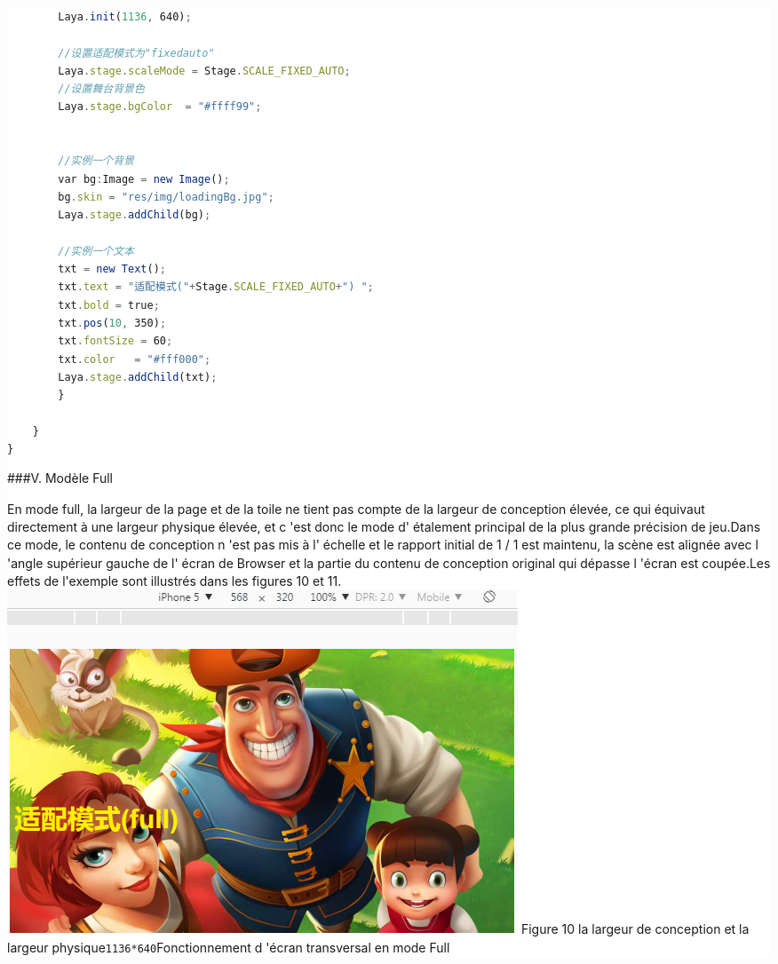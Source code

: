 ```javascript
        Laya.init(1136, 640);
          
        //设置适配模式为"fixedauto"
        Laya.stage.scaleMode = Stage.SCALE_FIXED_AUTO;
        //设置舞台背景色
        Laya.stage.bgColor  = "#ffff99";
  
  
        //实例一个背景
        var bg:Image = new Image();
        bg.skin = "res/img/loadingBg.jpg";
        Laya.stage.addChild(bg);
  
        //实例一个文本
        txt = new Text();
        txt.text = "适配模式("+Stage.SCALE_FIXED_AUTO+") ";
        txt.bold = true;
        txt.pos(10, 350);
        txt.fontSize = 60;
        txt.color   = "#fff000";
        Laya.stage.addChild(txt);
        }
      
    }
}
```




###V. Modèle Full

En mode full, la largeur de la page et de la toile ne tient pas compte de la largeur de conception élevée, ce qui équivaut directement à une largeur physique élevée, et c 'est donc le mode d' étalement principal de la plus grande précision de jeu.Dans ce mode, le contenu de conception n 'est pas mis à l' échelle et le rapport initial de 1 / 1 est maintenu, la scène est alignée avec l 'angle supérieur gauche de l' écran de Browser et la partie du contenu de conception original qui dépasse l 'écran est coupée.Les effets de l'exemple sont illustrés dans les figures 10 et 11.
​![10.png](img/10.png)
Figure 10 la largeur de conception et la largeur physique`1136*640`Fonctionnement d 'écran transversal en mode Full

